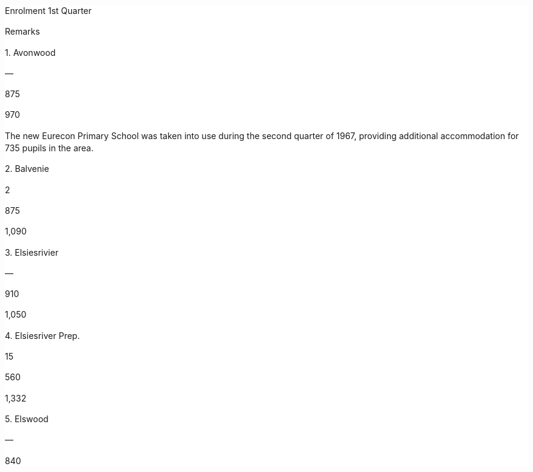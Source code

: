 <th><p>Enrolment 1st Quarter</p></th>

<th><p>Remarks</p></th>

</tr>

<tr>

<td><p>1. Avonwood</p></td>

<td><p>&#x2014;</p></td>

<td><p>875</p></td>

<td><p>970</p></td>

<td rowspan="13"><p>The new Eurecon Primary School was taken into use during the second quarter of 1967, providing additional accommodation for 735 pupils in the area.</p></td>

</tr>

<tr>

<td><p>2. Balvenie</p></td>

<td><p>2</p></td>

<td><p>875</p></td>

<td><p>1,090</p></td>

</tr>

<tr>

<td><p>3. Elsiesrivier</p></td>

<td><p>&#x2014;</p></td>

<td><p>910</p></td>

<td><p>1,050</p></td>

</tr>

<tr>

<td><p>4. Elsiesriver Prep.</p></td>

<td><p>15</p></td>

<td><p>560</p></td>

<td><p>1,332</p></td>

</tr>

<tr>

<td><p>5. Elswood</p></td>

<td><p>&#x2014;</p></td>

<td><p>840</p></td>
